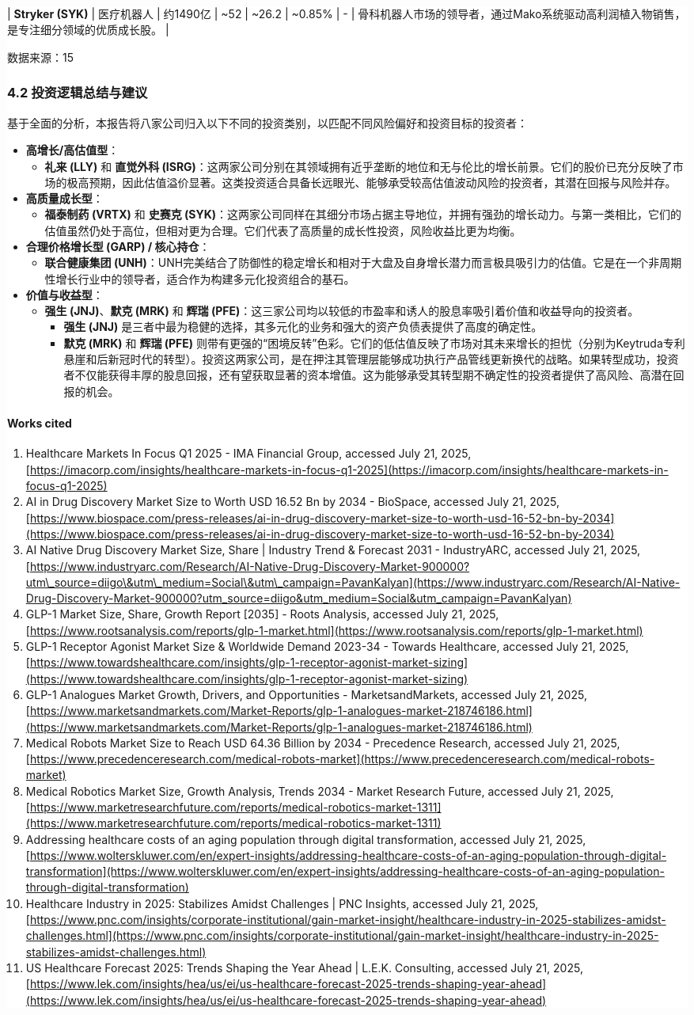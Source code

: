 | **Stryker (SYK)** | 医疗机器人 | 约1490亿 | \~52 | \~26.2 | \~0.85% | \- | 骨科机器人市场的领导者，通过Mako系统驱动高利润植入物销售，是专注细分领域的优质成长股。 |

数据来源：15

### **4.2 投资逻辑总结与建议**

基于全面的分析，本报告将八家公司归入以下不同的投资类别，以匹配不同风险偏好和投资目标的投资者：

* **高增长/高估值型**：  
  * **礼来 (LLY)** 和 **直觉外科 (ISRG)**：这两家公司分别在其领域拥有近乎垄断的地位和无与伦比的增长前景。它们的股价已充分反映了市场的极高预期，因此估值溢价显著。这类投资适合具备长远眼光、能够承受较高估值波动风险的投资者，其潜在回报与风险并存。  
* **高质量成长型**：  
  * **福泰制药 (VRTX)** 和 **史赛克 (SYK)**：这两家公司同样在其细分市场占据主导地位，并拥有强劲的增长动力。与第一类相比，它们的估值虽然仍处于高位，但相对更为合理。它们代表了高质量的成长性投资，风险收益比更为均衡。  
* **合理价格增长型 (GARP) / 核心持仓**：  
  * **联合健康集团 (UNH)**：UNH完美结合了防御性的稳定增长和相对于大盘及自身增长潜力而言极具吸引力的估值。它是在一个非周期性增长行业中的领导者，适合作为构建多元化投资组合的基石。  
* **价值与收益型**：  
  * **强生 (JNJ)**、**默克 (MRK)** 和 **辉瑞 (PFE)**：这三家公司均以较低的市盈率和诱人的股息率吸引着价值和收益导向的投资者。  
    * **强生 (JNJ)** 是三者中最为稳健的选择，其多元化的业务和强大的资产负债表提供了高度的确定性。  
    * **默克 (MRK)** 和 **辉瑞 (PFE)** 则带有更强的“困境反转”色彩。它们的低估值反映了市场对其未来增长的担忧（分别为Keytruda专利悬崖和后新冠时代的转型）。投资这两家公司，是在押注其管理层能够成功执行产品管线更新换代的战略。如果转型成功，投资者不仅能获得丰厚的股息回报，还有望获取显著的资本增值。这为能够承受其转型期不确定性的投资者提供了高风险、高潜在回报的机会。

#### **Works cited**

1. Healthcare Markets In Focus Q1 2025 \- IMA Financial Group, accessed July 21, 2025, [https://imacorp.com/insights/healthcare-markets-in-focus-q1-2025](https://imacorp.com/insights/healthcare-markets-in-focus-q1-2025)  
2. AI in Drug Discovery Market Size to Worth USD 16.52 Bn by 2034 \- BioSpace, accessed July 21, 2025, [https://www.biospace.com/press-releases/ai-in-drug-discovery-market-size-to-worth-usd-16-52-bn-by-2034](https://www.biospace.com/press-releases/ai-in-drug-discovery-market-size-to-worth-usd-16-52-bn-by-2034)  
3. AI Native Drug Discovery Market Size, Share | Industry Trend & Forecast 2031 \- IndustryARC, accessed July 21, 2025, [https://www.industryarc.com/Research/AI-Native-Drug-Discovery-Market-900000?utm\_source=diigo\&utm\_medium=Social\&utm\_campaign=PavanKalyan](https://www.industryarc.com/Research/AI-Native-Drug-Discovery-Market-900000?utm_source=diigo&utm_medium=Social&utm_campaign=PavanKalyan)  
4. GLP-1 Market Size, Share, Growth Report \[2035\] \- Roots Analysis, accessed July 21, 2025, [https://www.rootsanalysis.com/reports/glp-1-market.html](https://www.rootsanalysis.com/reports/glp-1-market.html)  
5. GLP-1 Receptor Agonist Market Size & Worldwide Demand 2023-34 \- Towards Healthcare, accessed July 21, 2025, [https://www.towardshealthcare.com/insights/glp-1-receptor-agonist-market-sizing](https://www.towardshealthcare.com/insights/glp-1-receptor-agonist-market-sizing)  
6. GLP-1 Analogues Market Growth, Drivers, and Opportunities \- MarketsandMarkets, accessed July 21, 2025, [https://www.marketsandmarkets.com/Market-Reports/glp-1-analogues-market-218746186.html](https://www.marketsandmarkets.com/Market-Reports/glp-1-analogues-market-218746186.html)  
7. Medical Robots Market Size to Reach USD 64.36 Billion by 2034 \- Precedence Research, accessed July 21, 2025, [https://www.precedenceresearch.com/medical-robots-market](https://www.precedenceresearch.com/medical-robots-market)  
8. Medical Robotics Market Size, Growth Analysis, Trends 2034 \- Market Research Future, accessed July 21, 2025, [https://www.marketresearchfuture.com/reports/medical-robotics-market-1311](https://www.marketresearchfuture.com/reports/medical-robotics-market-1311)  
9. Addressing healthcare costs of an aging population through digital transformation, accessed July 21, 2025, [https://www.wolterskluwer.com/en/expert-insights/addressing-healthcare-costs-of-an-aging-population-through-digital-transformation](https://www.wolterskluwer.com/en/expert-insights/addressing-healthcare-costs-of-an-aging-population-through-digital-transformation)  
10. Healthcare Industry in 2025: Stabilizes Amidst Challenges | PNC Insights, accessed July 21, 2025, [https://www.pnc.com/insights/corporate-institutional/gain-market-insight/healthcare-industry-in-2025-stabilizes-amidst-challenges.html](https://www.pnc.com/insights/corporate-institutional/gain-market-insight/healthcare-industry-in-2025-stabilizes-amidst-challenges.html)  
11. US Healthcare Forecast 2025: Trends Shaping the Year Ahead | L.E.K. Consulting, accessed July 21, 2025, [https://www.lek.com/insights/hea/us/ei/us-healthcare-forecast-2025-trends-shaping-year-ahead](https://www.lek.com/insights/hea/us/ei/us-healthcare-forecast-2025-trends-shaping-year-ahead)  